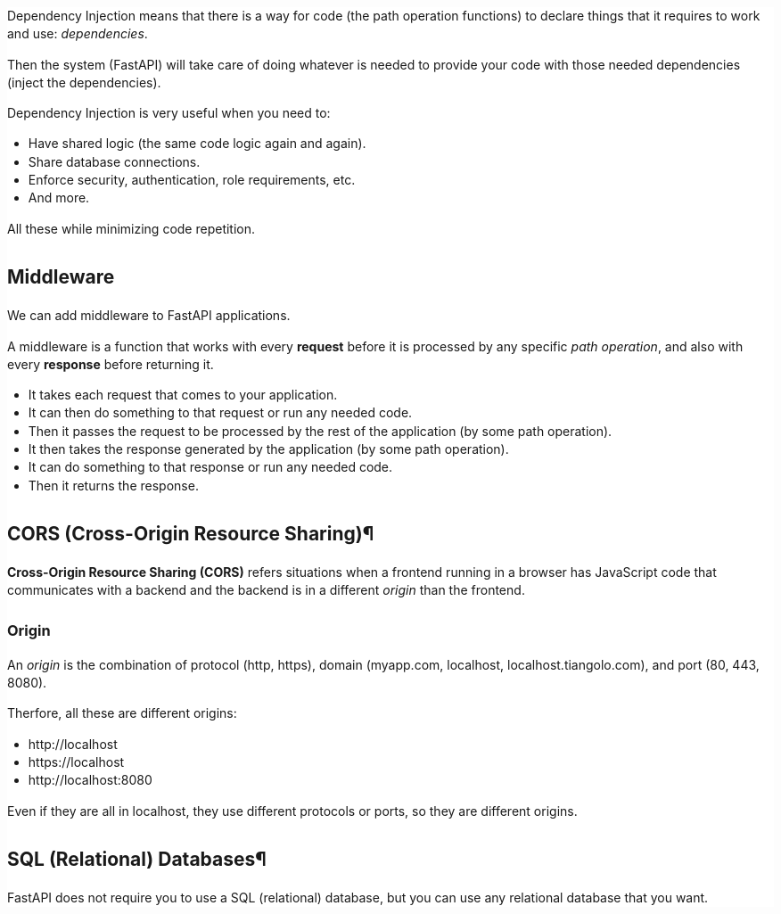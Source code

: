 Dependency Injection means that there is a way for  code (the path operation functions) to declare things that it requires to work and use: _dependencies_.

Then the system (FastAPI) will take care of doing whatever is needed to provide your code with those needed dependencies (inject the dependencies).

Dependency Injection is very useful when you need to:

- Have shared logic (the same code logic again and again).
- Share database connections.
- Enforce security, authentication, role requirements, etc.
- And more.

All these while minimizing code repetition.


## Middleware

We can add middleware to FastAPI applications.

A middleware is a function that works with every **request** before it is processed by any specific _path operation_, and also with every **response** before returning it.

- It takes each request that comes to your application.
- It can then do something to that request or run any needed code.
- Then it passes the request to be processed by the rest of the application (by some path operation).
- It then takes the response generated by the application (by some path operation).
- It can do something to that response or run any needed code.
- Then it returns the response.


## CORS (Cross-Origin Resource Sharing)¶

**Cross-Origin Resource Sharing (CORS)** refers situations when a frontend running in a browser has JavaScript code that communicates with a backend and the backend is in a different _origin_ than the frontend.

### Origin

An _origin_ is the combination of protocol (http, https), domain (myapp.com, localhost, localhost.tiangolo.com), and port (80, 443, 8080).

Therfore, all these are different origins:

- http://localhost
- https://localhost
- http://localhost:8080

Even if they are all in localhost, they use different protocols or ports, so they are different origins.


## SQL (Relational) Databases¶

FastAPI does not require you to use a SQL (relational) database, but you can use any relational database that you want.
